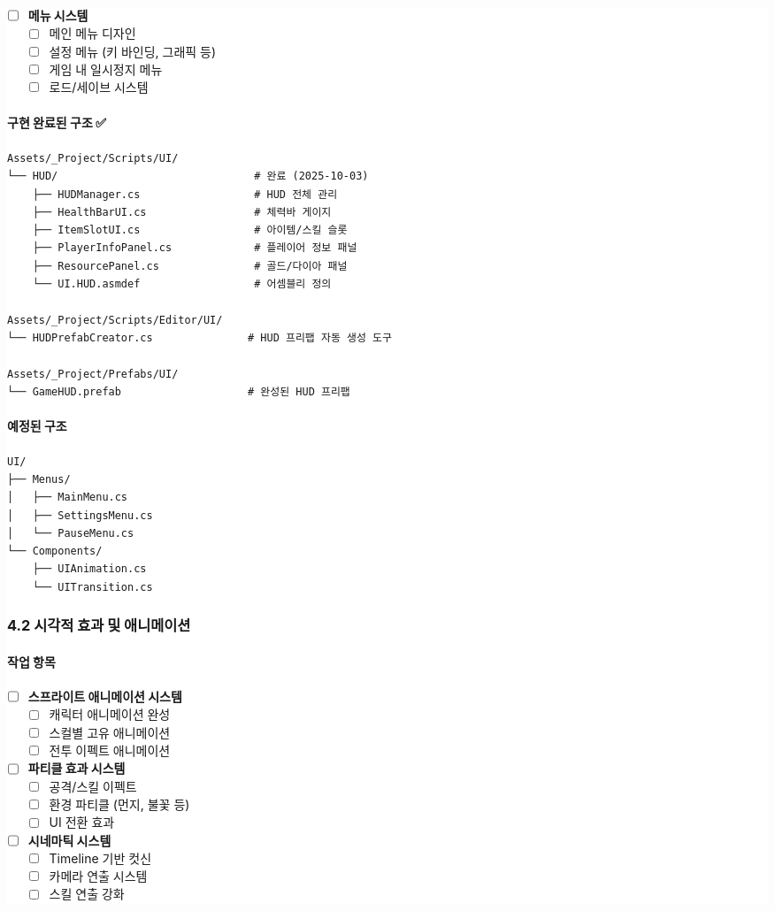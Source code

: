 - [ ] **메뉴 시스템**
  - [ ] 메인 메뉴 디자인
  - [ ] 설정 메뉴 (키 바인딩, 그래픽 등)
  - [ ] 게임 내 일시정지 메뉴
  - [ ] 로드/세이브 시스템

#### 구현 완료된 구조 ✅
```
Assets/_Project/Scripts/UI/
└── HUD/                               # 완료 (2025-10-03)
    ├── HUDManager.cs                  # HUD 전체 관리
    ├── HealthBarUI.cs                 # 체력바 게이지
    ├── ItemSlotUI.cs                  # 아이템/스킬 슬롯
    ├── PlayerInfoPanel.cs             # 플레이어 정보 패널
    ├── ResourcePanel.cs               # 골드/다이아 패널
    └── UI.HUD.asmdef                  # 어셈블리 정의

Assets/_Project/Scripts/Editor/UI/
└── HUDPrefabCreator.cs               # HUD 프리팹 자동 생성 도구

Assets/_Project/Prefabs/UI/
└── GameHUD.prefab                    # 완성된 HUD 프리팹
```

#### 예정된 구조
```
UI/
├── Menus/
│   ├── MainMenu.cs
│   ├── SettingsMenu.cs
│   └── PauseMenu.cs
└── Components/
    ├── UIAnimation.cs
    └── UITransition.cs
```

### 4.2 시각적 효과 및 애니메이션

#### 작업 항목
- [ ] **스프라이트 애니메이션 시스템**
  - [ ] 캐릭터 애니메이션 완성
  - [ ] 스컬별 고유 애니메이션
  - [ ] 전투 이펙트 애니메이션

- [ ] **파티클 효과 시스템**
  - [ ] 공격/스킬 이펙트
  - [ ] 환경 파티클 (먼지, 불꽃 등)
  - [ ] UI 전환 효과

- [ ] **시네마틱 시스템**
  - [ ] Timeline 기반 컷신
  - [ ] 카메라 연출 시스템
  - [ ] 스킬 연출 강화
